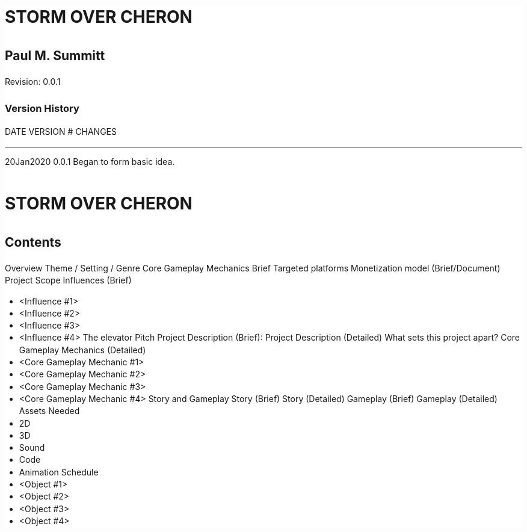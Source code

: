 # STORM OVER CHERON
## Paul M. Summitt

Revision: 0.0.1

### Version History
DATE        VERSION #       CHANGES
----        ----------      -------
20Jan2020   0.0.1           Began to form basic idea.

# STORM OVER CHERON
## Contents

Overview
Theme / Setting / Genre
Core Gameplay Mechanics Brief
Targeted platforms
Monetization model (Brief/Document)
Project Scope
Influences (Brief)
- <Influence #1>
- <Influence #2>
- <Influence #3>
- <Influence #4>
The elevator Pitch
Project Description (Brief):
Project Description (Detailed)
What sets this project apart?
Core Gameplay Mechanics (Detailed)
- <Core Gameplay Mechanic #1>
- <Core Gameplay Mechanic #2>
- <Core Gameplay Mechanic #3>
- <Core Gameplay Mechanic #4>
Story and Gameplay
Story (Brief)
Story (Detailed)
Gameplay (Brief)
Gameplay (Detailed)
Assets Needed
- 2D
- 3D
- Sound
- Code
- Animation
Schedule
- <Object #1>
- <Object #2>
- <Object #3>
- <Object #4>
